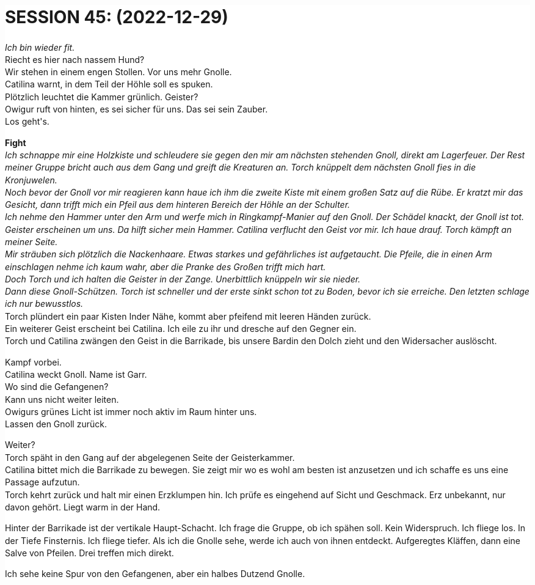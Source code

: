 
# **SESSION 45: 	(2022-12-29)**

*Ich bin wieder fit.*  
Riecht es hier nach nassem Hund?  
Wir stehen in einem engen Stollen. Vor uns mehr Gnolle.  
Catilina warnt, in dem Teil der Höhle soll es spuken.  
Plötzlich leuchtet die Kammer grünlich. Geister?  
Owigur ruft von hinten, es sei sicher für uns. Das sei sein Zauber.  
Los geht's.

**Fight**  
*Ich schnappe mir eine Holzkiste und schleudere sie gegen den mir am nächsten stehenden Gnoll, direkt am Lagerfeuer. Der Rest meiner Gruppe bricht auch aus dem Gang und greift die Kreaturen an. Torch knüppelt dem nächsten Gnoll fies in die Kronjuwelen.*  
*Noch bevor der Gnoll vor mir reagieren kann haue ich ihm die zweite Kiste mit einem großen Satz auf die Rübe. Er kratzt mir das Gesicht, dann trifft mich ein Pfeil aus dem hinteren Bereich der Höhle an der Schulter.*  
*Ich nehme den Hammer unter den Arm und werfe mich in Ringkampf-Manier auf den Gnoll. Der Schädel knackt, der Gnoll ist tot.*  
*Geister erscheinen um uns. Da hilft sicher mein Hammer. Catilina verflucht den Geist vor mir. Ich haue drauf. Torch kämpft an meiner Seite.*  
*Mir sträuben sich plötzlich die Nackenhaare. Etwas starkes und gefährliches ist aufgetaucht. Die Pfeile, die in  einen Arm einschlagen nehme ich kaum wahr, aber die Pranke des Großen trifft mich hart.*  
*Doch Torch und ich halten die Geister in der Zange. Unerbittlich knüppeln wir sie nieder.*  
*Dann diese Gnoll-Schützen. Torch ist schneller und der erste sinkt schon tot zu Boden, bevor ich sie erreiche. Den letzten schlage ich nur bewusstlos.*  
Torch plündert ein paar Kisten Inder Nähe, kommt aber pfeifend mit leeren Händen zurück.  
Ein weiterer Geist erscheint bei Catilina. Ich eile zu ihr und dresche auf den Gegner ein.  
Torch und Catilina zwängen den Geist in die Barrikade, bis unsere Bardin den Dolch zieht und den Widersacher auslöscht.

Kampf vorbei.  
Catilina weckt Gnoll. Name ist Garr.  
Wo sind die Gefangenen?  
Kann uns nicht weiter leiten.  
Owigurs grünes Licht ist immer noch aktiv im Raum hinter uns.  
Lassen den Gnoll zurück.

Weiter?  
Torch späht in den Gang auf der abgelegenen Seite der Geisterkammer.  
Catilina bittet mich die Barrikade zu bewegen. Sie zeigt mir wo es wohl am besten ist anzusetzen und ich schaffe es uns eine Passage aufzutun.  
Torch kehrt zurück und halt mir einen Erzklumpen hin. Ich prüfe es eingehend auf Sicht und Geschmack. Erz unbekannt, nur davon gehört. Liegt warm in der Hand.

Hinter der Barrikade ist der vertikale Haupt-Schacht. Ich frage die Gruppe, ob ich spähen soll. Kein Widerspruch. Ich fliege los. In der Tiefe Finsternis. Ich fliege tiefer. Als ich die Gnolle sehe, werde ich auch von ihnen entdeckt. Aufgeregtes Kläffen, dann eine Salve von Pfeilen. Drei treffen mich direkt.

Ich sehe keine Spur von den Gefangenen, aber ein halbes Dutzend Gnolle.
